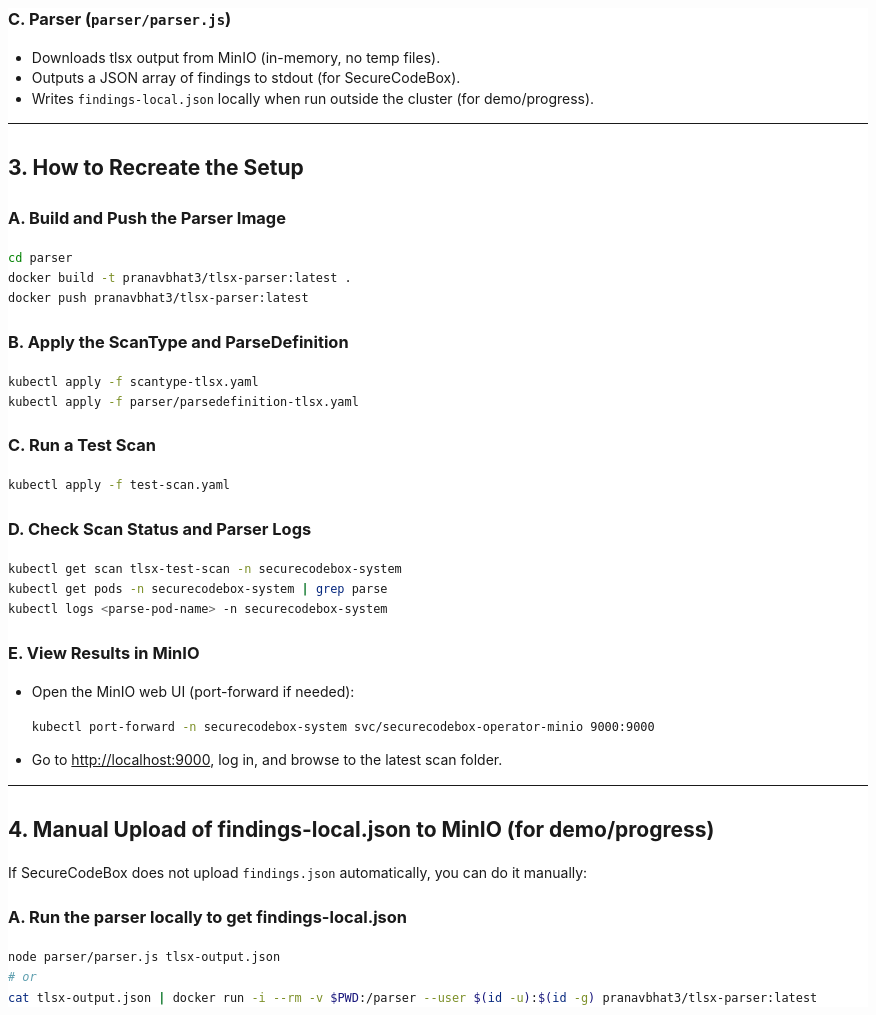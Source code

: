 ### C. Parser (`parser/parser.js`)
- Downloads tlsx output from MinIO (in-memory, no temp files).
- Outputs a JSON array of findings to stdout (for SecureCodeBox).
- Writes `findings-local.json` locally when run outside the cluster (for demo/progress).

---

## 3. How to Recreate the Setup

### A. Build and Push the Parser Image
```bash
cd parser
docker build -t pranavbhat3/tlsx-parser:latest .
docker push pranavbhat3/tlsx-parser:latest
```

### B. Apply the ScanType and ParseDefinition
```bash
kubectl apply -f scantype-tlsx.yaml
kubectl apply -f parser/parsedefinition-tlsx.yaml
```

### C. Run a Test Scan
```bash
kubectl apply -f test-scan.yaml
```

### D. Check Scan Status and Parser Logs
```bash
kubectl get scan tlsx-test-scan -n securecodebox-system
kubectl get pods -n securecodebox-system | grep parse
kubectl logs <parse-pod-name> -n securecodebox-system
```

### E. View Results in MinIO
- Open the MinIO web UI (port-forward if needed):
  ```bash
  kubectl port-forward -n securecodebox-system svc/securecodebox-operator-minio 9000:9000
  ```
- Go to [http://localhost:9000](http://localhost:9000), log in, and browse to the latest scan folder.

---

## 4. Manual Upload of findings-local.json to MinIO (for demo/progress)

If SecureCodeBox does not upload `findings.json` automatically, you can do it manually:

### A. Run the parser locally to get findings-local.json
```bash
node parser/parser.js tlsx-output.json
# or
cat tlsx-output.json | docker run -i --rm -v $PWD:/parser --user $(id -u):$(id -g) pranavbhat3/tlsx-parser:latest
```
